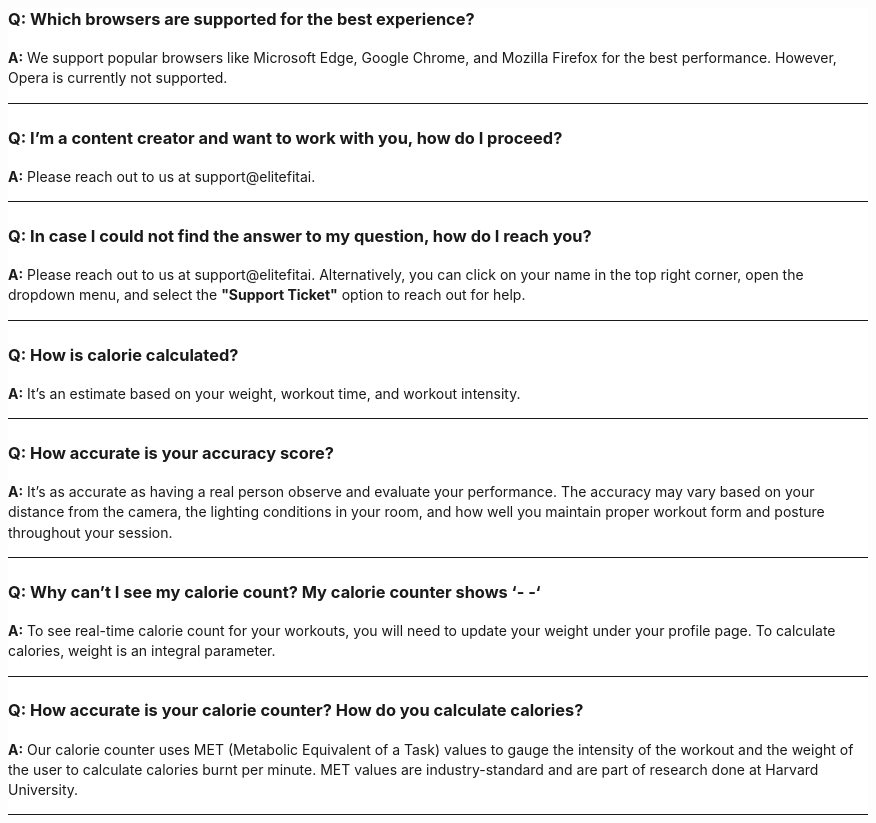 
### Q: Which browsers are supported for the best experience?

**A:**  We support popular browsers like Microsoft Edge, Google Chrome, and Mozilla Firefox for the best performance. However, Opera is currently not supported.

---

### Q: I’m a content creator and want to work with you, how do I proceed?

**A:** Please reach out to us at support@elitefitai.

---

### Q: In case I could not find the answer to my question, how do I reach you?

**A:** Please reach out to us at support@elitefitai. Alternatively, you can click on your name in the top right corner, open the dropdown menu, and select the **"Support Ticket"** option to reach out for help.

---

### Q: How is calorie calculated?

**A:** It’s an estimate based on your weight, workout time, and workout intensity.

---

### Q: How accurate is your accuracy score?

**A:** It’s as accurate as having a real person observe and evaluate your performance. The accuracy may vary based on your distance from the camera, the lighting conditions in your room, and how well you maintain proper workout form and posture throughout your session.

---

### Q: Why can’t I see my calorie count? My calorie counter shows ‘- -‘

**A:** To see real-time calorie count for your workouts, you will need to update your weight under your profile page. To calculate calories, weight is an integral parameter.

---

### Q: How accurate is your calorie counter? How do you calculate calories?

**A:** Our calorie counter uses MET (Metabolic Equivalent of a Task) values to gauge the intensity of the workout and the weight of the user to calculate calories burnt per minute. MET values are industry-standard and are part of research done at Harvard University.

---